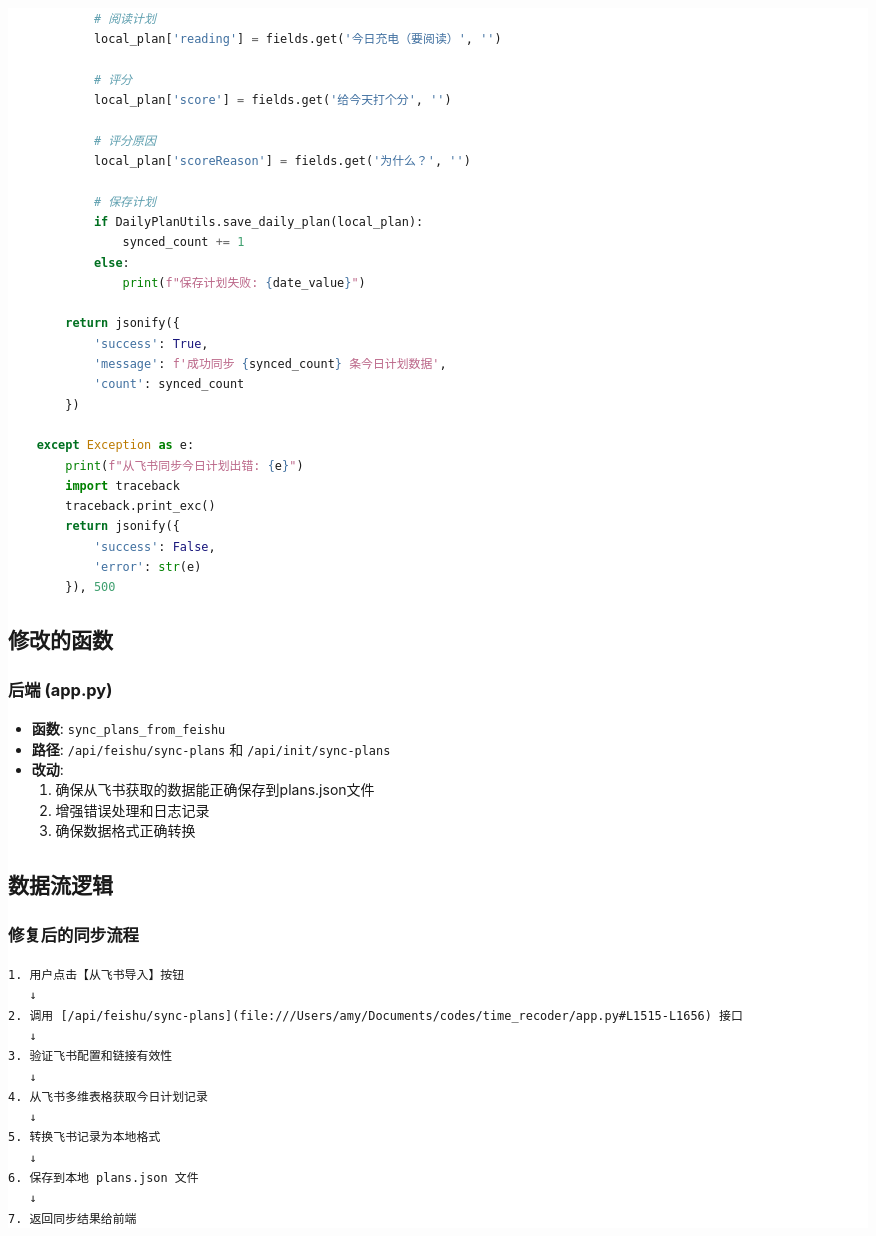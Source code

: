 ```python
            # 阅读计划
            local_plan['reading'] = fields.get('今日充电（要阅读）', '')
            
            # 评分
            local_plan['score'] = fields.get('给今天打个分', '')
            
            # 评分原因
            local_plan['scoreReason'] = fields.get('为什么？', '')
            
            # 保存计划
            if DailyPlanUtils.save_daily_plan(local_plan):
                synced_count += 1
            else:
                print(f"保存计划失败: {date_value}")
        
        return jsonify({
            'success': True,
            'message': f'成功同步 {synced_count} 条今日计划数据',
            'count': synced_count
        })
            
    except Exception as e:
        print(f"从飞书同步今日计划出错: {e}")
        import traceback
        traceback.print_exc()
        return jsonify({
            'success': False,
            'error': str(e)
        }), 500
```

## 修改的函数

### 后端 (app.py)
- **函数**: `sync_plans_from_feishu`
- **路径**: `/api/feishu/sync-plans` 和 `/api/init/sync-plans`
- **改动**: 
  1. 确保从飞书获取的数据能正确保存到plans.json文件
  2. 增强错误处理和日志记录
  3. 确保数据格式正确转换

## 数据流逻辑

### 修复后的同步流程
```
1. 用户点击【从飞书导入】按钮
   ↓
2. 调用 [/api/feishu/sync-plans](file:///Users/amy/Documents/codes/time_recoder/app.py#L1515-L1656) 接口
   ↓
3. 验证飞书配置和链接有效性
   ↓
4. 从飞书多维表格获取今日计划记录
   ↓
5. 转换飞书记录为本地格式
   ↓
6. 保存到本地 plans.json 文件
   ↓
7. 返回同步结果给前端
```
